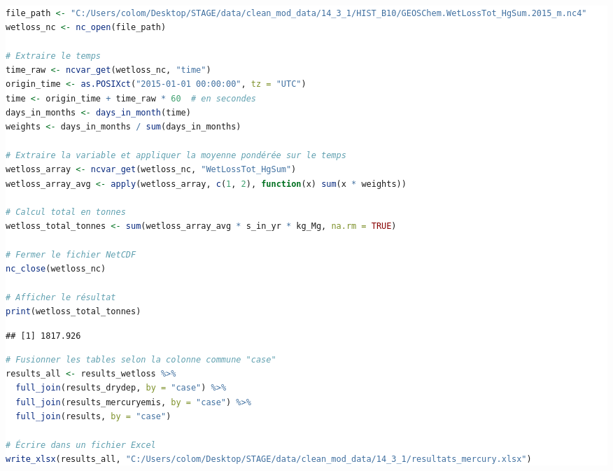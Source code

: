 ``` r
file_path <- "C:/Users/colom/Desktop/STAGE/data/clean_mod_data/14_3_1/HIST_B10/GEOSChem.WetLossTot_HgSum.2015_m.nc4"
wetloss_nc <- nc_open(file_path)

# Extraire le temps
time_raw <- ncvar_get(wetloss_nc, "time")
origin_time <- as.POSIXct("2015-01-01 00:00:00", tz = "UTC")
time <- origin_time + time_raw * 60  # en secondes
days_in_months <- days_in_month(time)
weights <- days_in_months / sum(days_in_months)

# Extraire la variable et appliquer la moyenne pondérée sur le temps
wetloss_array <- ncvar_get(wetloss_nc, "WetLossTot_HgSum")
wetloss_array_avg <- apply(wetloss_array, c(1, 2), function(x) sum(x * weights))

# Calcul total en tonnes
wetloss_total_tonnes <- sum(wetloss_array_avg * s_in_yr * kg_Mg, na.rm = TRUE)

# Fermer le fichier NetCDF
nc_close(wetloss_nc)

# Afficher le résultat
print(wetloss_total_tonnes)
```

    ## [1] 1817.926

``` r
# Fusionner les tables selon la colonne commune "case"
results_all <- results_wetloss %>%
  full_join(results_drydep, by = "case") %>%
  full_join(results_mercuryemis, by = "case") %>%
  full_join(results, by = "case")

# Écrire dans un fichier Excel
write_xlsx(results_all, "C:/Users/colom/Desktop/STAGE/data/clean_mod_data/14_3_1/resultats_mercury.xlsx")
```
